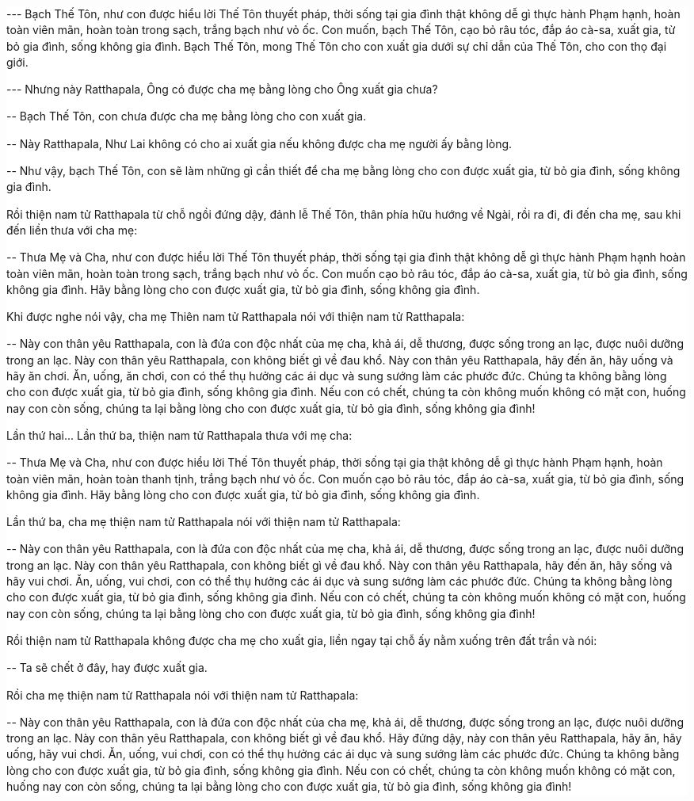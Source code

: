 --- Bạch Thế Tôn, như con được hiểu lời Thế Tôn thuyết pháp, thời sống tại gia đình thật không dễ gì thực hành Phạm hạnh, hoàn toàn viên mãn, hoàn toàn trong sạch, trắng bạch như vỏ ốc. Con muốn, bạch Thế Tôn, cạo bỏ râu tóc, đắp áo cà-sa, xuất gia, từ bỏ gia đình, sống không gia đình. Bạch Thế Tôn, mong Thế Tôn cho con xuất gia dưới sự chỉ dẫn của Thế Tôn, cho con thọ đại giới.

--- Nhưng này Ratthapala, Ông có được cha mẹ bằng lòng cho Ông xuất gia chưa?

-- Bạch Thế Tôn, con chưa được cha mẹ bằng lòng cho con xuất gia.

-- Này Ratthapala, Như Lai không có cho ai xuất gia nếu không được cha mẹ người ấy bằng lòng.

-- Như vậy, bạch Thế Tôn, con sẽ làm những gì cần thiết để cha mẹ bằng lòng cho con được xuất gia, từ bỏ gia đình, sống không gia đình.

Rồi thiện nam tử Ratthapala từ chỗ ngồi đứng dậy, đảnh lễ Thế Tôn, thân phía hữu hướng về Ngài, rồi ra đi, đi đến cha mẹ, sau khi đến liền thưa với cha mẹ:

-- Thưa Mẹ và Cha, như con được hiểu lời Thế Tôn thuyết pháp, thời sống tại gia đình thật không dễ gì thực hành Phạm hạnh hoàn toàn viên mãn, hoàn toàn trong sạch, trắng bạch như vỏ ốc. Con muốn cạo bỏ râu tóc, đắp áo cà-sa, xuất gia, từ bỏ gia đình, sống không gia đình. Hãy bằng lòng cho con được xuất gia, từ bỏ gia đình, sống không gia đình.

Khi được nghe nói vậy, cha mẹ Thiên nam tử Ratthapala nói với thiện nam tử Ratthapala:

-- Này con thân yêu Ratthapala, con là đứa con độc nhất của mẹ cha, khả ái, dễ thương, được sống trong an lạc, được nuôi dưỡng trong an lạc. Này con thân yêu Ratthapala, con không biết gì về đau khổ. Này con thân yêu Ratthapala, hãy đến ăn, hãy uống và hãy ăn chơi. Ăn, uống, ăn chơi, con có thể thụ hưởng các ái dục và sung sướng làm các phước đức. Chúng ta không bằng lòng cho con được xuất gia, từ bỏ gia đình, sống không gia đình. Nếu con có chết, chúng ta còn không muốn không có mặt con, huống nay con còn sống, chúng ta lại bằng lòng cho con được xuất gia, từ bỏ gia đình, sống không gia đình!

Lần thứ hai... Lần thứ ba, thiện nam tử Ratthapala thưa với mẹ cha:

-- Thưa Mẹ và Cha, như con được hiểu lời Thế Tôn thuyết pháp, thời sống tại gia thật không dễ gì thực hành Phạm hạnh, hoàn toàn viên mãn, hoàn toàn thanh tịnh, trắng bạch như vỏ ốc. Con muốn cạo bỏ râu tóc, đắp áo cà-sa, xuất gia, từ bỏ gia đình, sống không gia đình. Hãy bằng lòng cho con được xuất gia, từ bỏ gia đình, sống không gia đình.

Lần thứ ba, cha mẹ thiện nam tử Ratthapala nói với thiện nam tử Ratthapala:

-- Này con thân yêu Ratthapala, con là đứa con độc nhất của mẹ cha, khả ái, dễ thương, được sống trong an lạc, được nuôi dưỡng trong an lạc. Này con thân yêu Ratthapala, con không biết gì về đau khổ. Này con thân yêu Ratthapala, hãy đến ăn, hãy sống và hãy vui chơi. Ăn, uống, vui chơi, con có thể thụ hưởng các ái dục và sung sướng làm các phước đức. Chúng ta không bằng lòng cho con được xuất gia, từ bỏ gia đình, sống không gia đình. Nếu con có chết, chúng ta còn không muốn không có mặt con, huống nay con còn sống, chúng ta lại bằng lòng cho con được xuất gia, từ bỏ gia đình, sống không gia đình!

Rồi thiện nam tử Ratthapala không được cha mẹ cho xuất gia, liền ngay tại chỗ ấy nằm xuống trên đất trần và nói:

-- Ta sẽ chết ở đây, hay được xuất gia.

Rồi cha mẹ thiện nam tử Ratthapala nói với thiện nam tử Ratthapala:

-- Này con thân yêu Ratthapala, con là đứa con độc nhất của cha mẹ, khả ái, dễ thương, được sống trong an lạc, được nuôi dưỡng trong an lạc. Này con thân yêu Ratthapala, con không biết gì về đau khổ. Hãy đứng dậy, này con thân yêu Ratthapala, hãy ăn, hãy uống, hãy vui chơi. Ăn, uống, vui chơi, con có thể thụ hưởng các ái dục và sung sướng làm các phước đức. Chúng ta không bằng lòng cho con được xuất gia, từ bỏ gia đình, sống không gia đình. Nếu con có chết, chúng ta còn không muốn không có mặt con, huống nay con còn sống, chúng ta lại bằng lòng cho con được xuất gia, từ bỏ gia đình, sống không gia đình!
